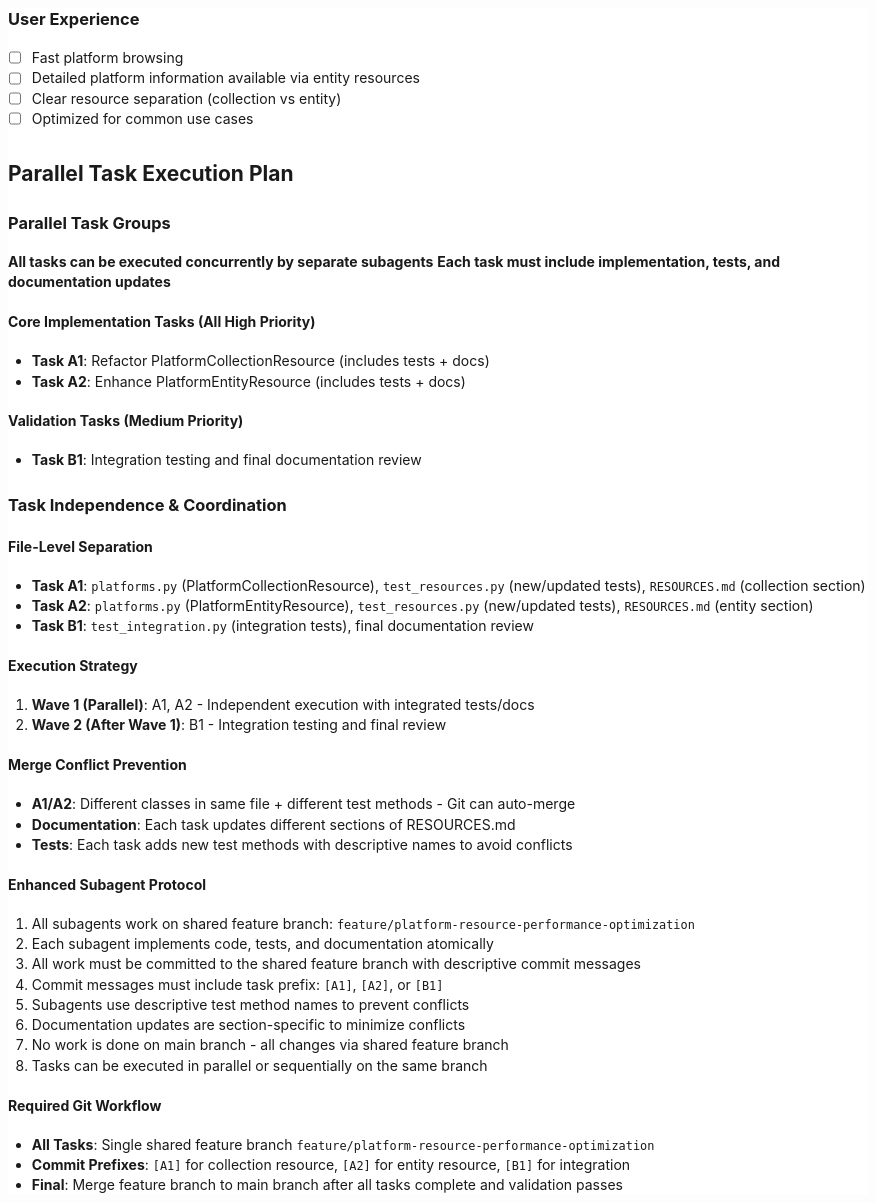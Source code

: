 ### User Experience
- [ ] Fast platform browsing
- [ ] Detailed platform information available via entity resources
- [ ] Clear resource separation (collection vs entity)
- [ ] Optimized for common use cases

## Parallel Task Execution Plan

### Parallel Task Groups

**All tasks can be executed concurrently by separate subagents**
**Each task must include implementation, tests, and documentation updates**

#### Core Implementation Tasks (All High Priority)
- **Task A1**: Refactor PlatformCollectionResource (includes tests + docs)
- **Task A2**: Enhance PlatformEntityResource (includes tests + docs)

#### Validation Tasks (Medium Priority)  
- **Task B1**: Integration testing and final documentation review

### Task Independence & Coordination

#### File-Level Separation
- **Task A1**: `platforms.py` (PlatformCollectionResource), `test_resources.py` (new/updated tests), `RESOURCES.md` (collection section)
- **Task A2**: `platforms.py` (PlatformEntityResource), `test_resources.py` (new/updated tests), `RESOURCES.md` (entity section)
- **Task B1**: `test_integration.py` (integration tests), final documentation review

#### Execution Strategy
1. **Wave 1 (Parallel)**: A1, A2 - Independent execution with integrated tests/docs
2. **Wave 2 (After Wave 1)**: B1 - Integration testing and final review

#### Merge Conflict Prevention
- **A1/A2**: Different classes in same file + different test methods - Git can auto-merge
- **Documentation**: Each task updates different sections of RESOURCES.md
- **Tests**: Each task adds new test methods with descriptive names to avoid conflicts

#### Enhanced Subagent Protocol
1. All subagents work on shared feature branch: `feature/platform-resource-performance-optimization`
2. Each subagent implements code, tests, and documentation atomically
3. All work must be committed to the shared feature branch with descriptive commit messages
4. Commit messages must include task prefix: `[A1]`, `[A2]`, or `[B1]`
5. Subagents use descriptive test method names to prevent conflicts
6. Documentation updates are section-specific to minimize conflicts
7. No work is done on main branch - all changes via shared feature branch
8. Tasks can be executed in parallel or sequentially on the same branch

#### Required Git Workflow
- **All Tasks**: Single shared feature branch `feature/platform-resource-performance-optimization`
- **Commit Prefixes**: `[A1]` for collection resource, `[A2]` for entity resource, `[B1]` for integration
- **Final**: Merge feature branch to main branch after all tasks complete and validation passes
